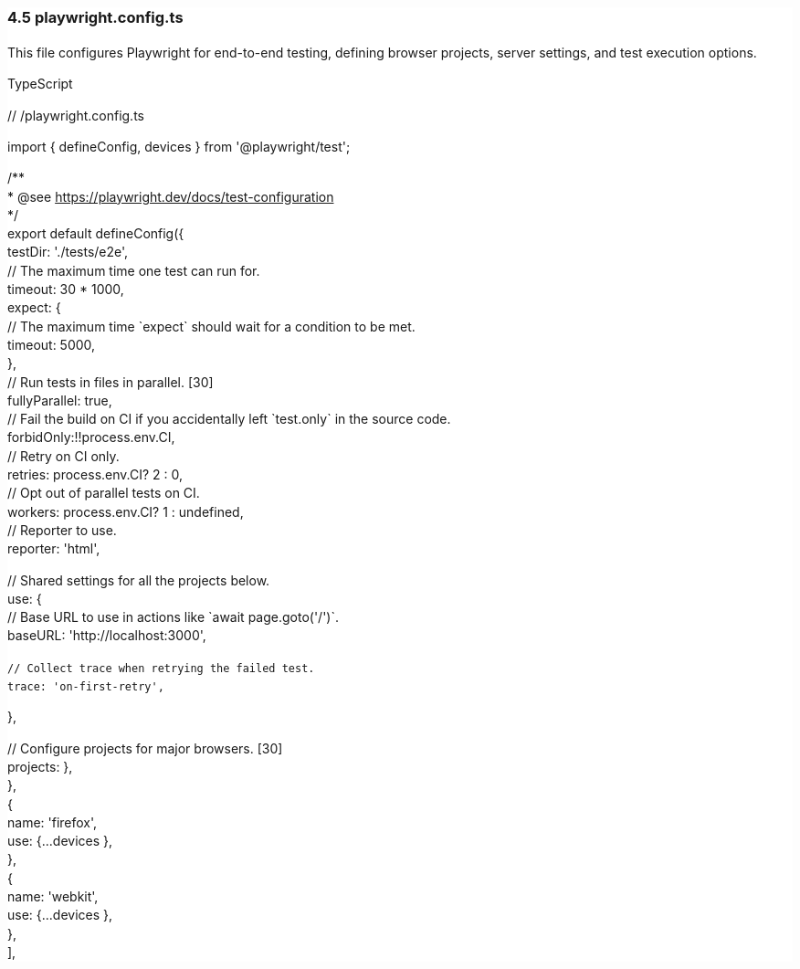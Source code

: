 ### **4.5 playwright.config.ts**

This file configures Playwright for end-to-end testing, defining browser projects, server settings, and test execution options.

TypeScript

// /playwright.config.ts

import { defineConfig, devices } from '@playwright/test';

/\*\*  
 \* @see https://playwright.dev/docs/test-configuration  
 \*/  
export default defineConfig({  
  testDir: './tests/e2e',  
  // The maximum time one test can run for.  
  timeout: 30 \* 1000,  
  expect: {  
    // The maximum time \`expect\` should wait for a condition to be met.  
    timeout: 5000,  
  },  
  // Run tests in files in parallel. \[30\]  
  fullyParallel: true,  
  // Fail the build on CI if you accidentally left \`test.only\` in the source code.  
  forbidOnly:\!\!process.env.CI,  
  // Retry on CI only.  
  retries: process.env.CI? 2 : 0,  
  // Opt out of parallel tests on CI.  
  workers: process.env.CI? 1 : undefined,  
  // Reporter to use.  
  reporter: 'html',  
    
  // Shared settings for all the projects below.  
  use: {  
    // Base URL to use in actions like \`await page.goto('/')\`.  
    baseURL: 'http://localhost:3000',

    // Collect trace when retrying the failed test.  
    trace: 'on-first-retry',  
  },

  // Configure projects for major browsers. \[30\]  
  projects: },  
    },  
    {  
      name: 'firefox',  
      use: {...devices },  
    },  
    {  
      name: 'webkit',  
      use: {...devices },  
    },  
  \],
